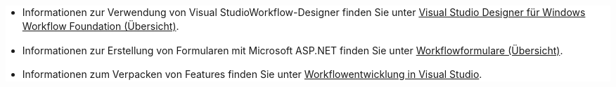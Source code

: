     

- Informationen zur Verwendung von Visual StudioWorkflow-Designer finden Sie unter  [Visual Studio Designer für Windows Workflow Foundation (Übersicht)](http://msdn.microsoft.com/de-de/library/ms441543.aspx).
    
  
- Informationen zur Erstellung von Formularen mit Microsoft ASP.NET finden Sie unter  [Workflowformulare (Übersicht)](http://msdn.microsoft.com/de-de/library/ms457061.aspx).
    
  
- Informationen zum Verpacken von Features finden Sie unter  [Workflowentwicklung in Visual Studio](http://msdn.microsoft.com/de-de/library/ms461324.aspx).
    
  
